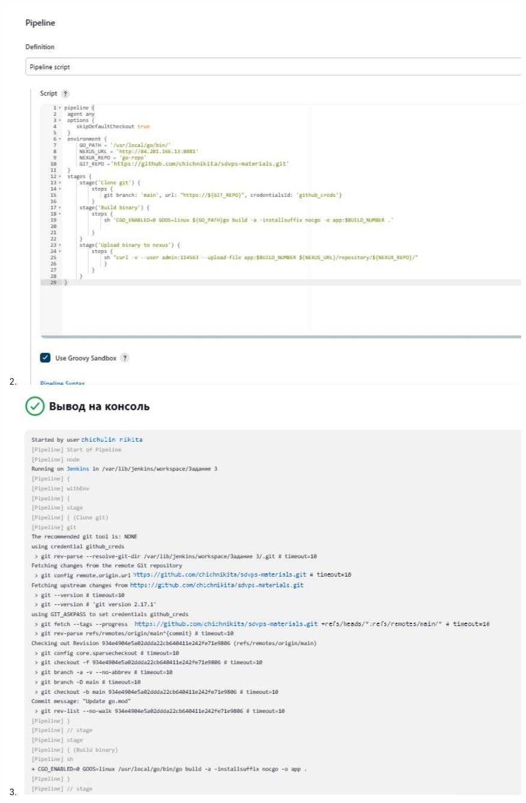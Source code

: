 2. <img src = "img/DevOps. CICD/3_2.png" width = 100%>

3. <img src = "img/DevOps. CICD/3_3.png" width = 100%>
